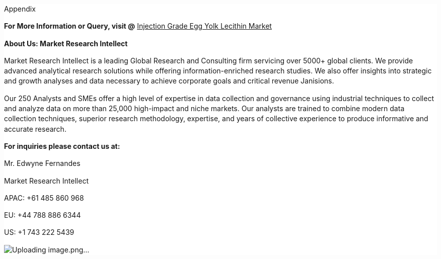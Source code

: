Appendix</span></em></p><p><span class="font-[700]"><strong>For More Information or Query, visit&nbsp;@</strong>&nbsp;</span><span class="font-[700]"><a href="https://www.marketresearchintellect.com/product/injection-grade-egg-yolk-lecithin-market/?utm_source=Linkedin&utm_medium=802" target="_blank" data-tracking-control-name="article-ssr-frontend-pulse_little-text-block" data-tracking-will-navigate="" data-test-link="">Injection Grade Egg Yolk Lecithin Market</a></span></p><p><strong><span class="font-[700]">About Us: Market Research Intellect</span></strong></p><p><span class="">Market Research Intellect is a leading Global Research and Consulting firm servicing over 5000+ global clients. We provide advanced analytical research solutions while offering information-enriched research studies.&nbsp;</span>We also offer insights into strategic and growth analyses and data necessary to achieve corporate goals and critical revenue Janisions.</p><p><span class="">Our 250 Analysts and SMEs offer a high level of expertise in data collection and governance using industrial techniques to collect and analyze data on more than 25,000 high-impact and niche markets. Our analysts are trained to combine modern data collection techniques, superior research methodology, expertise, and years of collective experience to produce informative and accurate research.</span></p><p><strong>For inquiries please contact us at:</strong></p><p>Mr. Edwyne Fernandes</p><p>Market Research Intellect</p><p>APAC: +61 485 860 968</p><p>EU: +44 788 886 6344</p><p>US: +1 743 222 5439</p>
![Uploading image.png…]()
